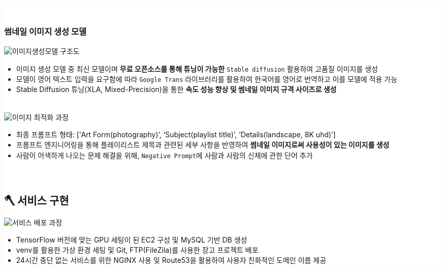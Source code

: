 <br>

### 썸네일 이미지 생성 모델
<img width="1000" alt="이미지생성모델 구조도" src="https://github.com/pulpo125/AIPlayer_Pling/assets/130819139/15f54b46-7523-4018-97b5-6c881e6d8151">

- 이미지 생성 모델 중 최신 모델이며 **무료 오픈소스를 통해 튜닝이 가능한**   `Stable diffusion` 활용하여 고품질 이미지를 생성
- 모델이 영어 텍스트 입력을 요구함에 따라 `Google Trans` 라이브러리를 활용하여  한국어를 영어로 번역하고 이를 모델에 적용 가능
- Stable Diffusion 튜닝(XLA, Mixed-Precision)을 통한 **속도 성능 향상 및 썸네일 이미지 규격 사이즈로 생성**

<br>

<img width="1000" alt="이미지 최적화 과정" src="https://github.com/pulpo125/AIPlayer_Pling/assets/130819139/d8a8f326-bef8-4fcc-83cc-5a59bc505914">

- 최종 프롬프트 형태: [‘Art Form(photography)’, ‘Subject(playlist title)’, ‘Details(landscape, 8K uhd)’]
- 프롬프트 엔지니어링을 통해 플레이리스트 제목과 관련된 세부 사항을 반영하여   **썸네일 이미지로써 사용성이 있는 이미지를 생성**
- 사람이 어색하게 나오는 문제 해결을 위해, `Negative Prompt`에 사람과 사람의 신체에 관한 단어 추가

<br>

## 🪓 서비스 구현
<img width="1000" alt="서비스 배포 과정" src="https://github.com/pulpo125/AIPlayer_Pling/assets/130819139/d20751d3-d741-4218-b022-9601c25adf28">

- TensorFlow 버전에 맞는 GPU 세팅이 된 EC2 구성 및 MySQL 기반 DB 생성
- venv를 활용한 가상 환경 세팅 및 Git, FTP(FileZila)를 사용한 장고 프로젝트 배포
- 24시간 중단 없는 서비스를 위한 NGINX 사용 및 Route53을 활용하여 사용자 친화적인 도메인 이름 제공
